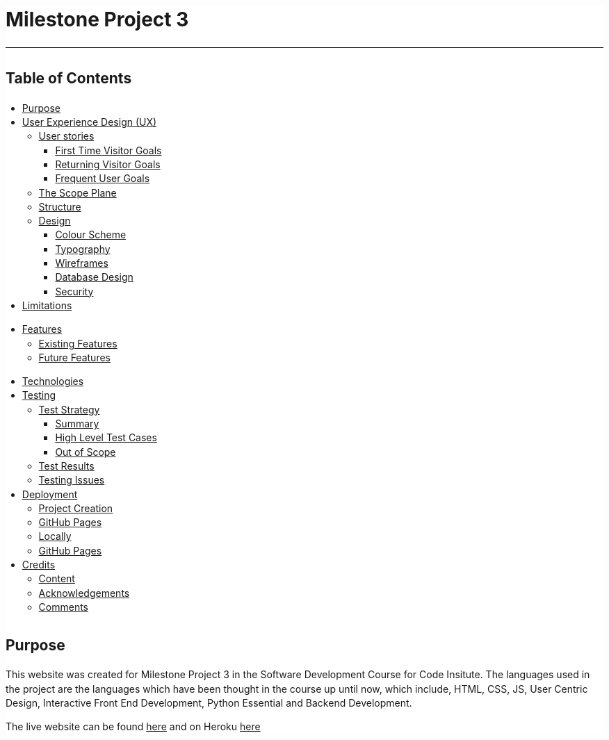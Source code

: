 # Milestone Project 3

- - - - - - - - - - - - - - - - - - - - - - - - - - - - - - - - - - - - 
## Table of Contents
* [Purpose](#Purpose)
* [User Experience Design (UX)](#User-Experience-Design)
  * [User stories](#User-Stories)
    * [First Time Visitor Goals](#First-Time-Visitor-Goals)
    * [Returning Visitor Goals](#Returning-Visitor-Goals)
    * [Frequent User Goals](#Frequent-User-Goals)
  * [The Scope Plane](#The-Scope-Plane)
  * [Structure](#Structure)
  * [Design](#Design)
    * [Colour Scheme](#Colour-Scheme)
    * [Typography](#Typography)
    * [Wireframes](#Wireframes)
    * [Database Design](#Database-Design)
    * [Security](#Security)
* [Limitations](#Limitations)
- [Features](#Features)
    * [Existing Features](#Existing-Features)
    * [Future Features](#Features-Left-to-Implement)
* [Technologies](#Technologies)
* [Testing](#Testing)
    * [Test Strategy](#Test-Strategy)
      * [Summary](#Summary)
      * [High Level Test Cases](#High-Level-Test-Cases)
      * [Out of Scope](#Out-of-Scope)
    * [Test Results](#Test-Results)
    * [Testing Issues](#Issues-and-Resolutions-to-issues-found-during-testing)
* [Deployment](#Deployment)
    * [Project Creation](#Project-Creation)
    * [GitHub Pages](#Using-Github-Pages)
    * [Locally](Run-Locally)
    * [GitHub Pages](#Deployment-To-Heroku)
* [Credits](#Credits)
  * [Content](#Content)
  * [Acknowledgements](#Acknowledgements)
  * [Comments](#Comments)


## Purpose
This website was created for Milestone Project 3 in the Software Development Course for Code Insitute. The languages used in the project are the languages which have been thought in the course up until now, which include, HTML, CSS, JS, User Centric Design, Interactive Front End Development, Python Essential and Backend Development.

The live website can be found [here](https://ailisc97.github.io/Project_Milestone_3/) and on Heroku [here](https://resturant-places.herokuapp.com/home)

